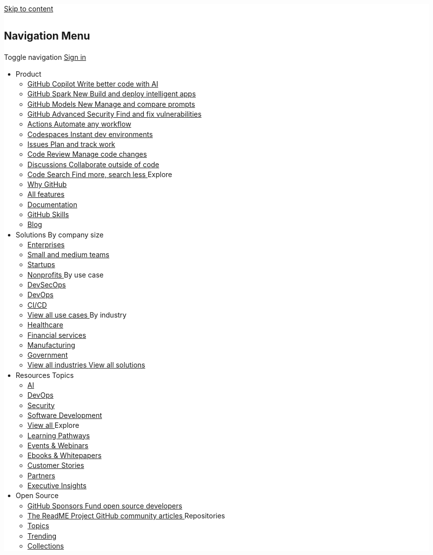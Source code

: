 [Skip to content](https://github.com/features/actions#start-of-content)
## Navigation Menu
Toggle navigation
[ ](https://github.com/)
[ Sign in ](https://github.com/login?return_to=https%3A%2F%2Fgithub.com%2Ffeatures%2Factions)
  * Product 
    * [ GitHub Copilot  Write better code with AI  ](https://github.com/features/copilot)
    * [ GitHub Spark  New  Build and deploy intelligent apps  ](https://github.com/features/spark)
    * [ GitHub Models  New  Manage and compare prompts  ](https://github.com/features/models)
    * [ GitHub Advanced Security  Find and fix vulnerabilities  ](https://github.com/security/advanced-security)
    * [ Actions  Automate any workflow  ](https://github.com/features/actions)
    * [ Codespaces  Instant dev environments  ](https://github.com/features/codespaces)
    * [ Issues  Plan and track work  ](https://github.com/features/issues)
    * [ Code Review  Manage code changes  ](https://github.com/features/code-review)
    * [ Discussions  Collaborate outside of code  ](https://github.com/features/discussions)
    * [ Code Search  Find more, search less  ](https://github.com/features/code-search)
Explore
    * [ Why GitHub ](https://github.com/why-github)
    * [ All features ](https://github.com/features)
    * [ Documentation ](https://docs.github.com)
    * [ GitHub Skills ](https://skills.github.com)
    * [ Blog ](https://github.blog)
  * Solutions 
By company size
    * [ Enterprises ](https://github.com/enterprise)
    * [ Small and medium teams ](https://github.com/team)
    * [ Startups ](https://github.com/enterprise/startups)
    * [ Nonprofits ](https://github.com/solutions/industry/nonprofits)
By use case
    * [ DevSecOps ](https://github.com/solutions/use-case/devsecops)
    * [ DevOps ](https://github.com/solutions/use-case/devops)
    * [ CI/CD ](https://github.com/solutions/use-case/ci-cd)
    * [ View all use cases ](https://github.com/solutions/use-case)
By industry
    * [ Healthcare ](https://github.com/solutions/industry/healthcare)
    * [ Financial services ](https://github.com/solutions/industry/financial-services)
    * [ Manufacturing ](https://github.com/solutions/industry/manufacturing)
    * [ Government ](https://github.com/solutions/industry/government)
    * [ View all industries ](https://github.com/solutions/industry)
[ View all solutions ](https://github.com/solutions)
  * Resources 
Topics
    * [ AI ](https://github.com/resources/articles/ai)
    * [ DevOps ](https://github.com/resources/articles/devops)
    * [ Security ](https://github.com/resources/articles/security)
    * [ Software Development ](https://github.com/resources/articles/software-development)
    * [ View all ](https://github.com/resources/articles)
Explore
    * [ Learning Pathways ](https://resources.github.com/learn/pathways)
    * [ Events & Webinars ](https://resources.github.com)
    * [ Ebooks & Whitepapers ](https://github.com/resources/whitepapers)
    * [ Customer Stories ](https://github.com/customer-stories)
    * [ Partners ](https://partner.github.com)
    * [ Executive Insights ](https://github.com/solutions/executive-insights)
  * Open Source 
    * [ GitHub Sponsors  Fund open source developers  ](https://github.com/sponsors)
    * [ The ReadME Project  GitHub community articles  ](https://github.com/readme)
Repositories
    * [ Topics ](https://github.com/topics)
    * [ Trending ](https://github.com/trending)
    * [ Collections ](https://github.com/collections)